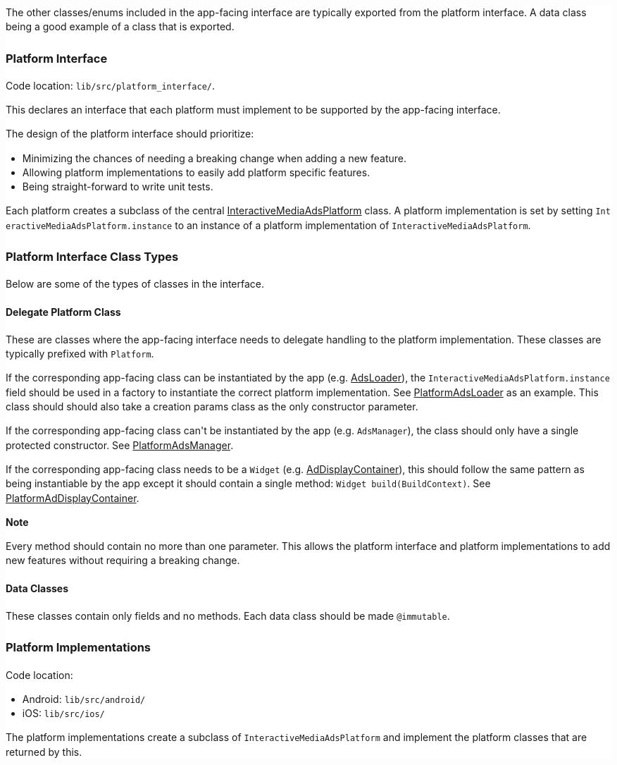 The other classes/enums included in the app-facing interface are typically exported from the
platform interface. A data class being a good example of a class that is exported.

### Platform Interface

Code location: `lib/src/platform_interface/`.

This declares an interface that each platform must implement to be supported by the app-facing
interface.

The design of the platform interface should prioritize:
* Minimizing the chances of needing a breaking change when adding a new feature.
* Allowing platform implementations to easily add platform specific features.
* Being straight-forward to write unit tests.

Each platform creates a subclass of the central [InteractiveMediaAdsPlatform](lib/src/platform_interface/interactive_media_ads_platform.dart)
class. A platform implementation is set by setting `InteractiveMediaAdsPlatform.instance` to an
instance of a platform implementation of `InteractiveMediaAdsPlatform`.

### Platform Interface Class Types

Below are some of the types of classes in the interface.

#### Delegate Platform Class

These are classes where the app-facing interface needs to delegate handling to the platform
implementation. These classes are typically prefixed with `Platform`.

If the corresponding app-facing class can be instantiated by the app (e.g. [AdsLoader]),
the `InteractiveMediaAdsPlatform.instance` field should be used in a factory to instantiate the
correct platform implementation. See [PlatformAdsLoader] as an example. This class should should
also take a creation params class as the only constructor parameter. 

If the corresponding app-facing class can't be instantiated by the app (e.g. `AdsManager`), the
class should only have a single protected constructor. See [PlatformAdsManager].

If the corresponding app-facing class needs to be a `Widget` (e.g. [AdDisplayContainer]), this
should follow the same pattern as being instantiable by the app except it should contain a single
method: `Widget build(BuildContext)`. See [PlatformAdDisplayContainer].

**Note**

Every method should contain no more than one parameter. This allows the platform interface and
platform implementations to add new features without requiring a breaking change.

#### Data Classes

These classes contain only fields and no methods. Each data class should be made `@immutable`.

### Platform Implementations

Code location:
* Android: `lib/src/android/`
* iOS: `lib/src/ios/`

The platform implementations create a subclass of `InteractiveMediaAdsPlatform` and implement the 
platform classes that are returned by this.


[IMA SDKs]: https://developers.google.com/interactive-media-ads
[AdsLoader]: lib/src/ads_loader.dart
[AdDisplayContainer]: lib/src/ad_display_container.dart
[PlatformAdsLoader]: lib/src/platform_interface/platform_ads_loader.dart
[PlatformAdsManager]: lib/src/platform_interface/platform_ads_manager.dart
[PlatformAdDisplayContainer]: lib/src/platform_interface/platform_ad_display_container.dart
[Android SDK]: https://developers.google.com/interactive-media-ads/docs/sdks/android/client-side/api/reference/com/google/ads/interactivemedia/v3/api/package-summary
[iOS SDK]: https://developers.google.com/interactive-media-ads/docs/sdks/ios/client-side/reference/Classes
[mockito]: https://pub.dev/packages/mockito